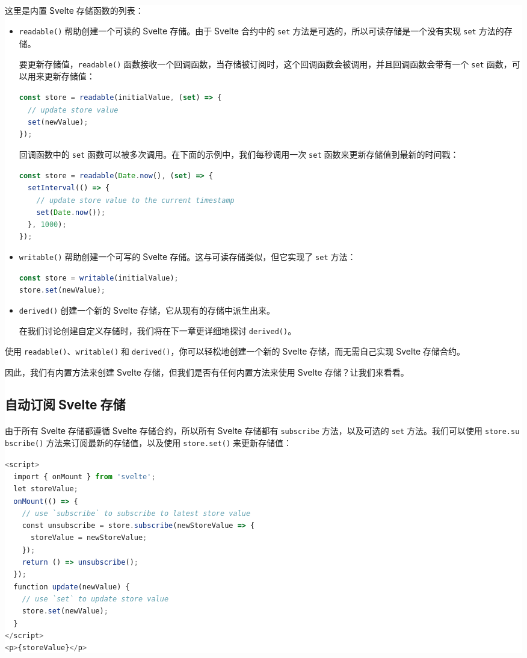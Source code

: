 这里是内置 Svelte 存储函数的列表：

+   `readable()` 帮助创建一个可读的 Svelte 存储。由于 Svelte 合约中的 `set` 方法是可选的，所以可读存储是一个没有实现 `set` 方法的存储。

    要更新存储值，`readable()` 函数接收一个回调函数，当存储被订阅时，这个回调函数会被调用，并且回调函数会带有一个 `set` 函数，可以用来更新存储值：

    ```js
    const store = readable(initialValue, (set) => {
      // update store value
      set(newValue);
    });
    ```

    回调函数中的 `set` 函数可以被多次调用。在下面的示例中，我们每秒调用一次 `set` 函数来更新存储值到最新的时间戳：

    ```js
    const store = readable(Date.now(), (set) => {
      setInterval(() => {
        // update store value to the current timestamp
        set(Date.now());
      }, 1000);
    });
    ```

+   `writable()` 帮助创建一个可写的 Svelte 存储。这与可读存储类似，但它实现了 `set` 方法：

    ```js
    const store = writable(initialValue);
    store.set(newValue);
    ```

+   `derived()` 创建一个新的 Svelte 存储，它从现有的存储中派生出来。

    在我们讨论创建自定义存储时，我们将在下一章更详细地探讨 `derived()`。

使用 `readable()`、`writable()` 和 `derived()`，你可以轻松地创建一个新的 Svelte 存储，而无需自己实现 Svelte 存储合约。

因此，我们有内置方法来创建 Svelte 存储，但我们是否有任何内置方法来使用 Svelte 存储？让我们来看看。

## 自动订阅 Svelte 存储

由于所有 Svelte 存储都遵循 Svelte 存储合约，所以所有 Svelte 存储都有 `subscribe` 方法，以及可选的 `set` 方法。我们可以使用 `store.subscribe()` 方法来订阅最新的存储值，以及使用 `store.set()` 来更新存储值：

```js
<script>
  import { onMount } from 'svelte';
  let storeValue;
  onMount(() => {
    // use `subscribe` to subscribe to latest store value
    const unsubscribe = store.subscribe(newStoreValue => {
      storeValue = newStoreValue;
    });
    return () => unsubscribe();
  });
  function update(newValue) {
    // use `set` to update store value
    store.set(newValue);
  }
</script>
<p>{storeValue}</p>
```
